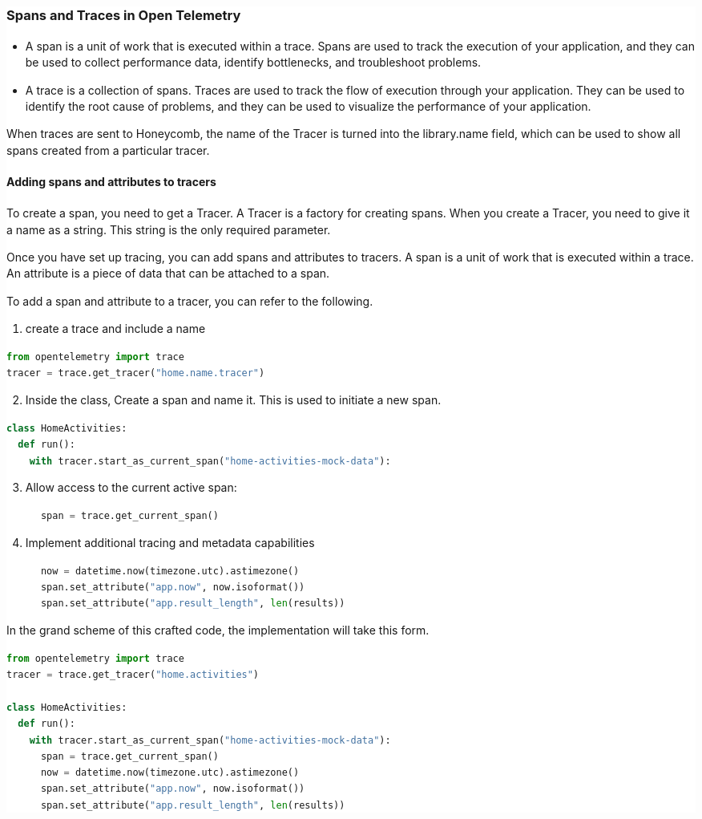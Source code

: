 
### Spans and Traces in Open Telemetry
* A span is a unit of work that is executed within a trace. Spans are used to track the execution of your application, and they can be used to collect performance data, identify bottlenecks, and troubleshoot problems.

* A trace is a collection of spans. Traces are used to track the flow of execution through your application. They can be used to identify the root cause of problems, and they can be used to visualize the performance of your application.

When traces are sent to Honeycomb, the name of the Tracer is turned into the library.name field, which can be used to show all spans created from a particular tracer.

#### **Adding spans and attributes to tracers**

To create a span, you need to get a Tracer. A Tracer is a factory for creating spans. When you create a Tracer, you need to give it a name as a string. This string is the only required parameter.

Once you have set up tracing, you can add spans and attributes to tracers. A span is a unit of work that is executed within a trace. An attribute is a piece of data that can be attached to a span.

To add a span and attribute to a tracer, you can refer to the following.

1. create a trace and include a name
```py
from opentelemetry import trace
tracer = trace.get_tracer("home.name.tracer")
```
2. Inside the class, Create a span and name it. This is used to initiate a new span.

```py
class HomeActivities:
  def run():
    with tracer.start_as_current_span("home-activities-mock-data"):
```
3. Allow access to the current active span:
```py
      span = trace.get_current_span()
```
4. Implement additional tracing and metadata capabilities
```py
      now = datetime.now(timezone.utc).astimezone()
      span.set_attribute("app.now", now.isoformat())
      span.set_attribute("app.result_length", len(results))
```

In the grand scheme of this crafted code, the implementation will take this form.

```py
from opentelemetry import trace
tracer = trace.get_tracer("home.activities")

class HomeActivities:
  def run():
    with tracer.start_as_current_span("home-activities-mock-data"):
      span = trace.get_current_span()
      now = datetime.now(timezone.utc).astimezone()
      span.set_attribute("app.now", now.isoformat())
      span.set_attribute("app.result_length", len(results))
```
